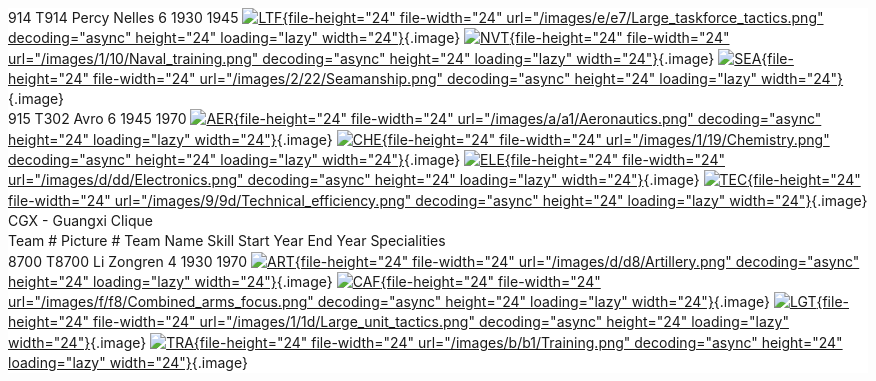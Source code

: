   914                        T914         Percy Nelles                                    6       1930         1945       [![LTF](/images/e/e7/Large_taskforce_tactics.png){file-height="24" file-width="24" url="/images/e/e7/Large_taskforce_tactics.png" decoding="async" height="24" loading="lazy" width="24"}](/wiki/File:Large_taskforce_tactics.png "LTF"){.image}   [![NVT](/images/1/10/Naval_training.png){file-height="24" file-width="24" url="/images/1/10/Naval_training.png" decoding="async" height="24" loading="lazy" width="24"}](/wiki/File:Naval_training.png "NVT"){.image}                              [![SEA](/images/2/22/Seamanship.png){file-height="24" file-width="24" url="/images/2/22/Seamanship.png" decoding="async" height="24" loading="lazy" width="24"}](/wiki/File:Seamanship.png "SEA"){.image}                                                                                                                                                                                                                                                                                             
  915                        T302         Avro                                            6       1945         1970       [![AER](/images/a/a1/Aeronautics.png){file-height="24" file-width="24" url="/images/a/a1/Aeronautics.png" decoding="async" height="24" loading="lazy" width="24"}](/wiki/File:Aeronautics.png "AER"){.image}                                       [![CHE](/images/1/19/Chemistry.png){file-height="24" file-width="24" url="/images/1/19/Chemistry.png" decoding="async" height="24" loading="lazy" width="24"}](/wiki/File:Chemistry.png "CHE"){.image}                                             [![ELE](/images/d/dd/Electronics.png){file-height="24" file-width="24" url="/images/d/dd/Electronics.png" decoding="async" height="24" loading="lazy" width="24"}](/wiki/File:Electronics.png "ELE"){.image}                                       [![TEC](/images/9/9d/Technical_efficiency.png){file-height="24" file-width="24" url="/images/9/9d/Technical_efficiency.png" decoding="async" height="24" loading="lazy" width="24"}](/wiki/File:Technical_efficiency.png "TEC"){.image}            
  CGX - Guangxi Clique                                                                                                                                                                                                                                                                                                                                                                                                                                                                                                                                                                                                                                                                                                                                                                                                                                                                                                                                                                                                                                                                                                                
  Team \#                    Picture \#   Team Name                                       Skill   Start Year   End Year   Specialities                                                                                                                                                                                                                                                                                                                                                                                                                                                                                                                                                                                                                                                                                                                                                                                                                                                                                                                                                                                                
  8700                       T8700        Li Zongren                                      4       1930         1970       [![ART](/images/d/d8/Artillery.png){file-height="24" file-width="24" url="/images/d/d8/Artillery.png" decoding="async" height="24" loading="lazy" width="24"}](/wiki/File:Artillery.png "ART"){.image}                                             [![CAF](/images/f/f8/Combined_arms_focus.png){file-height="24" file-width="24" url="/images/f/f8/Combined_arms_focus.png" decoding="async" height="24" loading="lazy" width="24"}](/wiki/File:Combined_arms_focus.png "CAF"){.image}               [![LGT](/images/1/1d/Large_unit_tactics.png){file-height="24" file-width="24" url="/images/1/1d/Large_unit_tactics.png" decoding="async" height="24" loading="lazy" width="24"}](/wiki/File:Large_unit_tactics.png "LGT"){.image}                  [![TRA](/images/b/b1/Training.png){file-height="24" file-width="24" url="/images/b/b1/Training.png" decoding="async" height="24" loading="lazy" width="24"}](/wiki/File:Training.png "TRA"){.image}                                                